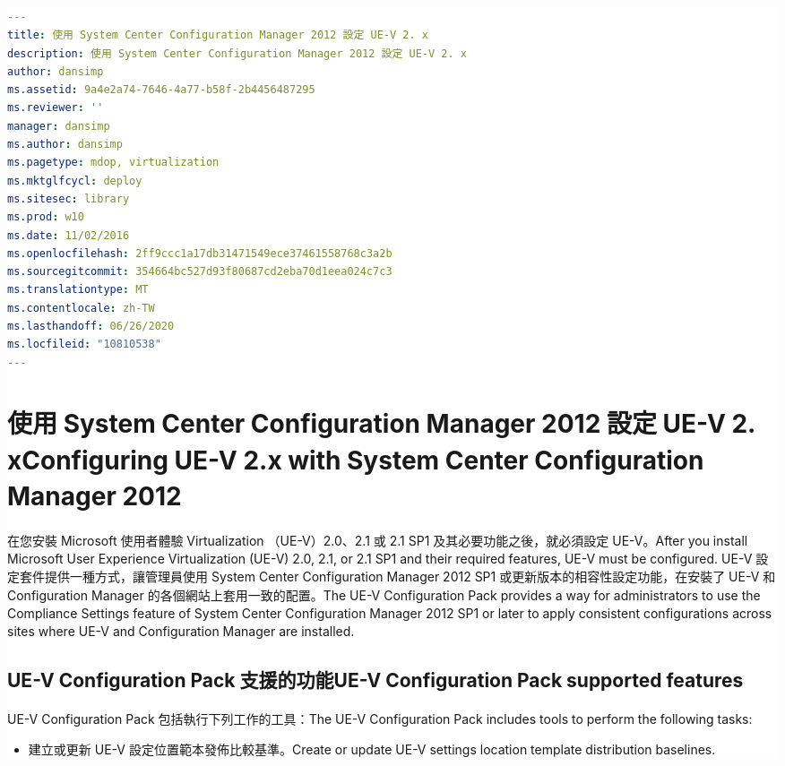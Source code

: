```yaml
---
title: 使用 System Center Configuration Manager 2012 設定 UE-V 2. x
description: 使用 System Center Configuration Manager 2012 設定 UE-V 2. x
author: dansimp
ms.assetid: 9a4e2a74-7646-4a77-b58f-2b4456487295
ms.reviewer: ''
manager: dansimp
ms.author: dansimp
ms.pagetype: mdop, virtualization
ms.mktglfcycl: deploy
ms.sitesec: library
ms.prod: w10
ms.date: 11/02/2016
ms.openlocfilehash: 2ff9ccc1a17db31471549ece37461558768c3a2b
ms.sourcegitcommit: 354664bc527d93f80687cd2eba70d1eea024c7c3
ms.translationtype: MT
ms.contentlocale: zh-TW
ms.lasthandoff: 06/26/2020
ms.locfileid: "10810538"
---
```

# <span data-ttu-id="c3efc-103">使用 System Center Configuration Manager 2012 設定 UE-V 2. x</span><span class="sxs-lookup"><span data-stu-id="c3efc-103">Configuring UE-V 2.x with System Center Configuration Manager 2012</span></span>


<span data-ttu-id="c3efc-104">在您安裝 Microsoft 使用者體驗 Virtualization （UE-V）2.0、2.1 或 2.1 SP1 及其必要功能之後，就必須設定 UE-V。</span><span class="sxs-lookup"><span data-stu-id="c3efc-104">After you install Microsoft User Experience Virtualization (UE-V) 2.0, 2.1, or 2.1 SP1 and their required features, UE-V must be configured.</span></span> <span data-ttu-id="c3efc-105">UE-V 設定套件提供一種方式，讓管理員使用 System Center Configuration Manager 2012 SP1 或更新版本的相容性設定功能，在安裝了 UE-V 和 Configuration Manager 的各個網站上套用一致的配置。</span><span class="sxs-lookup"><span data-stu-id="c3efc-105">The UE-V Configuration Pack provides a way for administrators to use the Compliance Settings feature of System Center Configuration Manager 2012 SP1 or later to apply consistent configurations across sites where UE-V and Configuration Manager are installed.</span></span>

## <span data-ttu-id="c3efc-106">UE-V Configuration Pack 支援的功能</span><span class="sxs-lookup"><span data-stu-id="c3efc-106">UE-V Configuration Pack supported features</span></span>


<span data-ttu-id="c3efc-107">UE-V Configuration Pack 包括執行下列工作的工具：</span><span class="sxs-lookup"><span data-stu-id="c3efc-107">The UE-V Configuration Pack includes tools to perform the following tasks:</span></span>

-   <span data-ttu-id="c3efc-108">建立或更新 UE-V 設定位置範本發佈比較基準。</span><span class="sxs-lookup"><span data-stu-id="c3efc-108">Create or update UE-V settings location template distribution baselines.</span></span>
